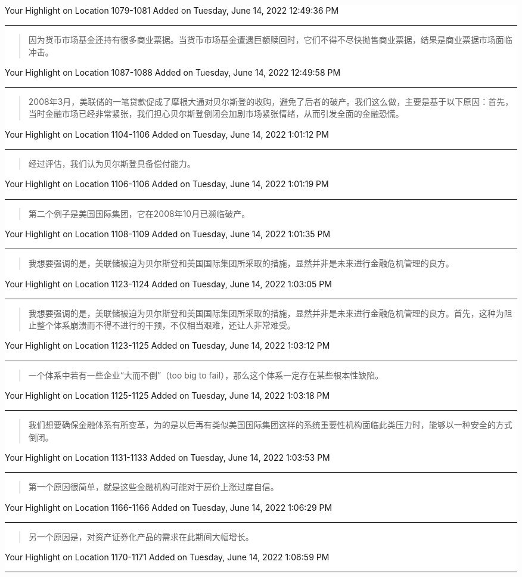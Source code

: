 Your Highlight on Location 1079-1081 Added on Tuesday, June 14, 2022 12:49:36 PM

---

> 因为货币市场基金还持有很多商业票据。当货币市场基金遭遇巨额赎回时，它们不得不尽快抛售商业票据，结果是商业票据市场面临冲击。

Your Highlight on Location 1087-1088 Added on Tuesday, June 14, 2022 12:49:58 PM

---

> 2008年3月，美联储的一笔贷款促成了摩根大通对贝尔斯登的收购，避免了后者的破产。我们这么做，主要是基于以下原因：首先，当时金融市场已经非常紧张，我们担心贝尔斯登倒闭会加剧市场紧张情绪，从而引发全面的金融恐慌。

Your Highlight on Location 1104-1106 Added on Tuesday, June 14, 2022 1:01:12 PM

---

> 经过评估，我们认为贝尔斯登具备偿付能力。

Your Highlight on Location 1106-1106 Added on Tuesday, June 14, 2022 1:01:19 PM

---

> 第二个例子是美国国际集团，它在2008年10月已濒临破产。

Your Highlight on Location 1108-1109 Added on Tuesday, June 14, 2022 1:01:35 PM

---

> 我想要强调的是，美联储被迫为贝尔斯登和美国国际集团所采取的措施，显然并非是未来进行金融危机管理的良方。

Your Highlight on Location 1123-1124 Added on Tuesday, June 14, 2022 1:03:05 PM

---

> 我想要强调的是，美联储被迫为贝尔斯登和美国国际集团所采取的措施，显然并非是未来进行金融危机管理的良方。首先，这种为阻止整个体系崩溃而不得不进行的干预，不仅相当艰难，还让人非常难受。

Your Highlight on Location 1123-1125 Added on Tuesday, June 14, 2022 1:03:12 PM

---

> 一个体系中若有一些企业“大而不倒”（too big to fail），那么这个体系一定存在某些根本性缺陷。

Your Highlight on Location 1125-1125 Added on Tuesday, June 14, 2022 1:03:18 PM

---

> 我们想要确保金融体系有所变革，为的是以后再有类似美国国际集团这样的系统重要性机构面临此类压力时，能够以一种安全的方式倒闭。

Your Highlight on Location 1131-1133 Added on Tuesday, June 14, 2022 1:03:53 PM

---

> 第一个原因很简单，就是这些金融机构可能对于房价上涨过度自信。

Your Highlight on Location 1166-1166 Added on Tuesday, June 14, 2022 1:06:29 PM

---

> 另一个原因是，对资产证券化产品的需求在此期间大幅增长。

Your Highlight on Location 1170-1171 Added on Tuesday, June 14, 2022 1:06:59 PM

---